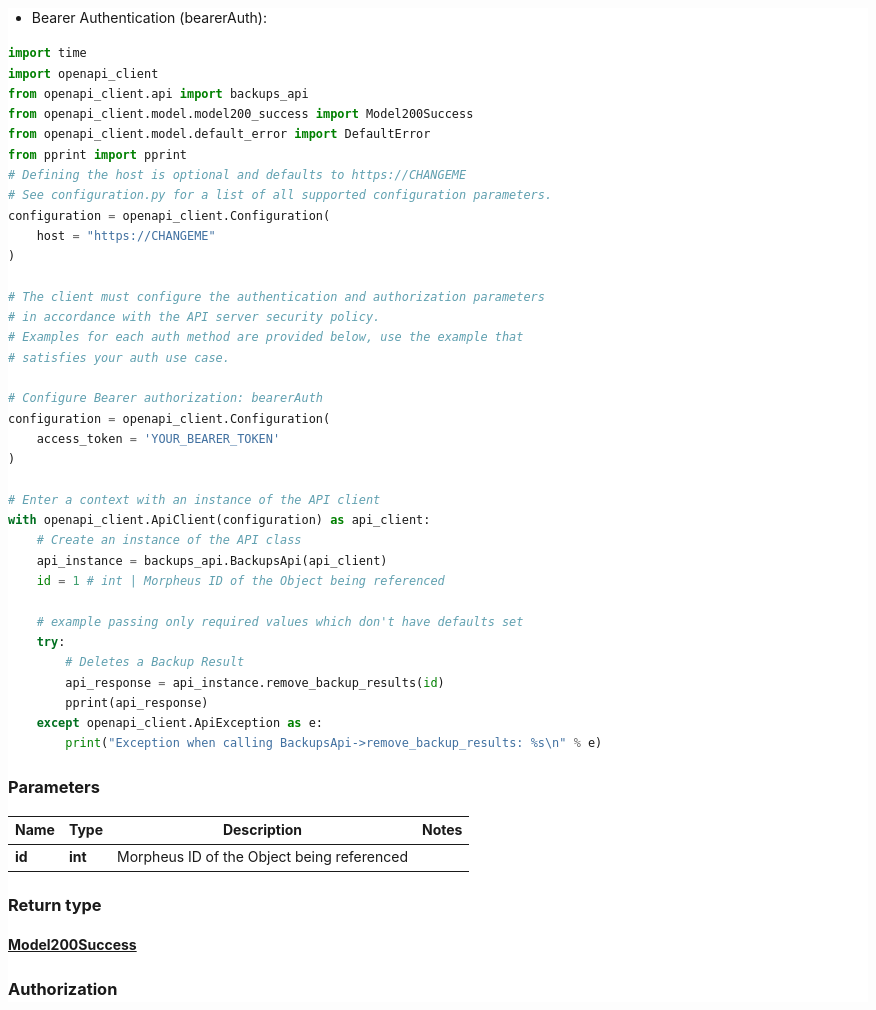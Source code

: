 * Bearer Authentication (bearerAuth):

```python
import time
import openapi_client
from openapi_client.api import backups_api
from openapi_client.model.model200_success import Model200Success
from openapi_client.model.default_error import DefaultError
from pprint import pprint
# Defining the host is optional and defaults to https://CHANGEME
# See configuration.py for a list of all supported configuration parameters.
configuration = openapi_client.Configuration(
    host = "https://CHANGEME"
)

# The client must configure the authentication and authorization parameters
# in accordance with the API server security policy.
# Examples for each auth method are provided below, use the example that
# satisfies your auth use case.

# Configure Bearer authorization: bearerAuth
configuration = openapi_client.Configuration(
    access_token = 'YOUR_BEARER_TOKEN'
)

# Enter a context with an instance of the API client
with openapi_client.ApiClient(configuration) as api_client:
    # Create an instance of the API class
    api_instance = backups_api.BackupsApi(api_client)
    id = 1 # int | Morpheus ID of the Object being referenced

    # example passing only required values which don't have defaults set
    try:
        # Deletes a Backup Result
        api_response = api_instance.remove_backup_results(id)
        pprint(api_response)
    except openapi_client.ApiException as e:
        print("Exception when calling BackupsApi->remove_backup_results: %s\n" % e)
```


### Parameters

Name | Type | Description  | Notes
------------- | ------------- | ------------- | -------------
 **id** | **int**| Morpheus ID of the Object being referenced |

### Return type

[**Model200Success**](Model200Success.md)

### Authorization
